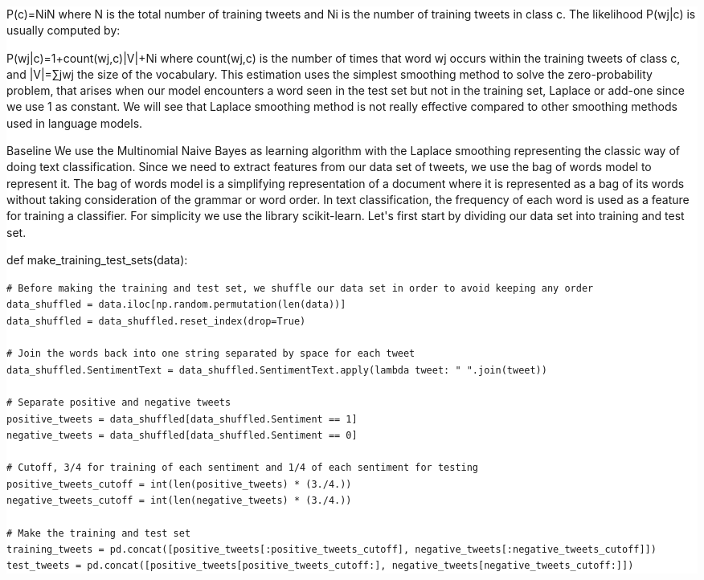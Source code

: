 P(c)=NiN
where N is the total number of training tweets and Ni is the number of training tweets in class c.
The likelihood P(wj|c) is usually computed by:

P(wj|c)=1+count(wj,c)|V|+Ni
where count(wj,c) is the number of times that word wj occurs within the training tweets of class c, and |V|=∑jwj the size of the vocabulary. This estimation uses the simplest smoothing method to solve the zero-probability problem, that arises when our model encounters a word seen in the test set but not in the training set, Laplace or add-one since we use 1 as constant. We will see that Laplace smoothing method is not really effective compared to other smoothing methods used in language models.

Baseline
We use the Multinomial Naive Bayes as learning algorithm with the Laplace smoothing representing the classic way of doing text classification. Since we need to extract features from our data set of tweets, we use the bag of words model to represent it.
The bag of words model is a simplifying representation of a document where it is represented as a bag of its words without taking consideration of the grammar or word order. In text classification, the frequency of each word is used as a feature for training a classifier.
For simplicity we use the library scikit-learn.
Let's first start by dividing our data set into training and test set.

def make_training_test_sets(data):
    
    # Before making the training and test set, we shuffle our data set in order to avoid keeping any order
    data_shuffled = data.iloc[np.random.permutation(len(data))]
    data_shuffled = data_shuffled.reset_index(drop=True)

    # Join the words back into one string separated by space for each tweet
    data_shuffled.SentimentText = data_shuffled.SentimentText.apply(lambda tweet: " ".join(tweet))

    # Separate positive and negative tweets
    positive_tweets = data_shuffled[data_shuffled.Sentiment == 1]
    negative_tweets = data_shuffled[data_shuffled.Sentiment == 0]

    # Cutoff, 3/4 for training of each sentiment and 1/4 of each sentiment for testing
    positive_tweets_cutoff = int(len(positive_tweets) * (3./4.))
    negative_tweets_cutoff = int(len(negative_tweets) * (3./4.))

    # Make the training and test set
    training_tweets = pd.concat([positive_tweets[:positive_tweets_cutoff], negative_tweets[:negative_tweets_cutoff]])
    test_tweets = pd.concat([positive_tweets[positive_tweets_cutoff:], negative_tweets[negative_tweets_cutoff:]])
